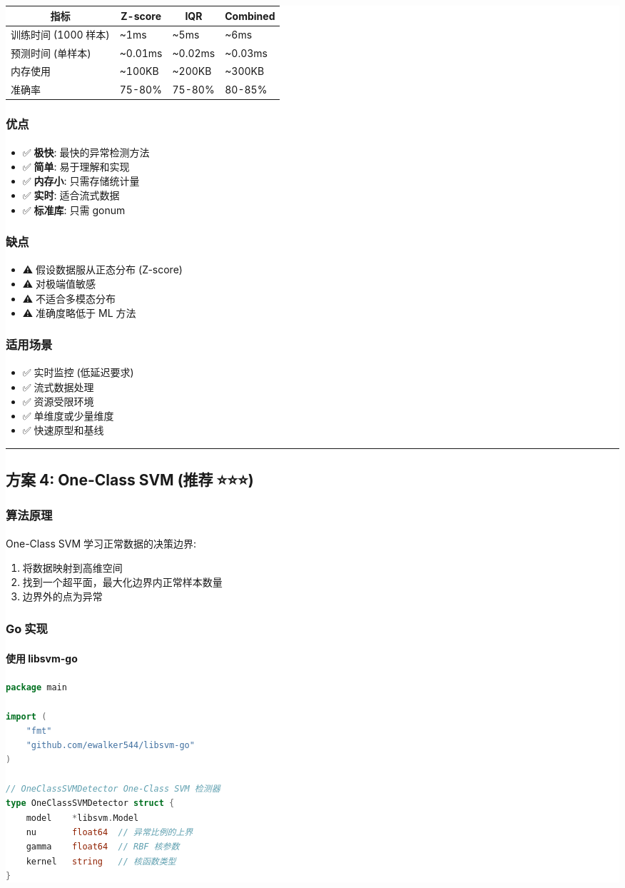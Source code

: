 | 指标 | Z-score | IQR | Combined |
|------|---------|-----|----------|
| 训练时间 (1000 样本) | ~1ms | ~5ms | ~6ms |
| 预测时间 (单样本) | ~0.01ms | ~0.02ms | ~0.03ms |
| 内存使用 | ~100KB | ~200KB | ~300KB |
| 准确率 | 75-80% | 75-80% | 80-85% |

### 优点

- ✅ **极快**: 最快的异常检测方法
- ✅ **简单**: 易于理解和实现
- ✅ **内存小**: 只需存储统计量
- ✅ **实时**: 适合流式数据
- ✅ **标准库**: 只需 gonum

### 缺点

- ⚠️ 假设数据服从正态分布 (Z-score)
- ⚠️ 对极端值敏感
- ⚠️ 不适合多模态分布
- ⚠️ 准确度略低于 ML 方法

### 适用场景

- ✅ 实时监控 (低延迟要求)
- ✅ 流式数据处理
- ✅ 资源受限环境
- ✅ 单维度或少量维度
- ✅ 快速原型和基线

---

## 方案 4: One-Class SVM (推荐 ⭐⭐⭐)

### 算法原理

One-Class SVM 学习正常数据的决策边界:

1. 将数据映射到高维空间
2. 找到一个超平面，最大化边界内正常样本数量
3. 边界外的点为异常

### Go 实现

#### 使用 libsvm-go

```go
package main

import (
    "fmt"
    "github.com/ewalker544/libsvm-go"
)

// OneClassSVMDetector One-Class SVM 检测器
type OneClassSVMDetector struct {
    model    *libsvm.Model
    nu       float64  // 异常比例的上界
    gamma    float64  // RBF 核参数
    kernel   string   // 核函数类型
}

```